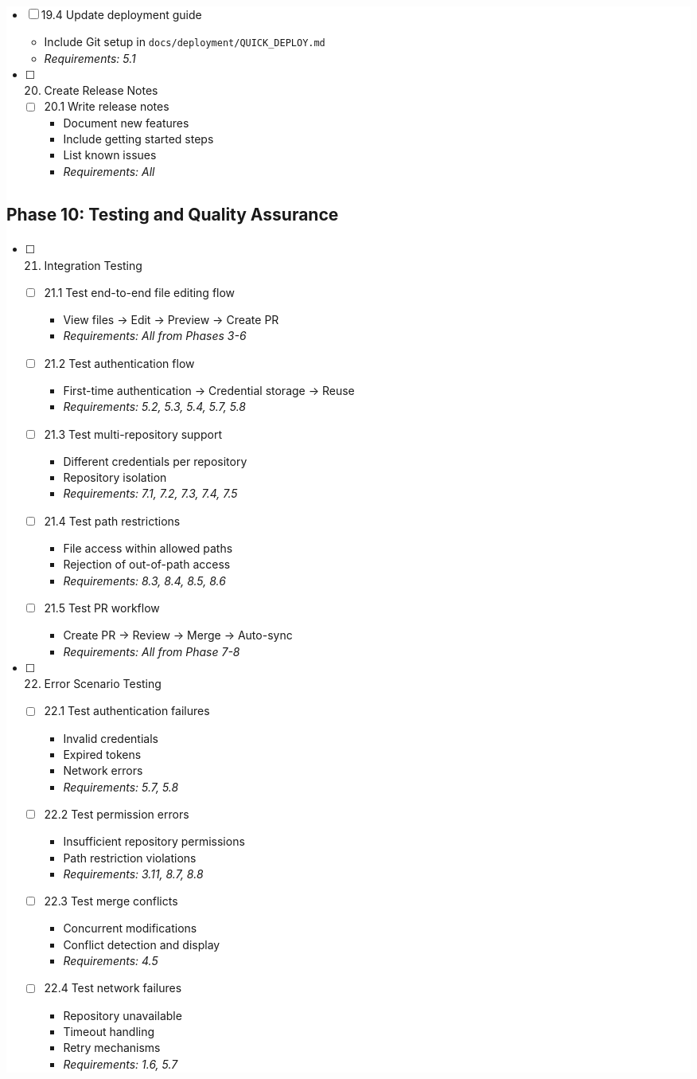   - [ ] 19.4 Update deployment guide
    - Include Git setup in `docs/deployment/QUICK_DEPLOY.md`
    - _Requirements: 5.1_

- [ ] 20. Create Release Notes
  - [ ] 20.1 Write release notes
    - Document new features
    - Include getting started steps
    - List known issues
    - _Requirements: All_

## Phase 10: Testing and Quality Assurance

- [ ] 21. Integration Testing
  - [ ] 21.1 Test end-to-end file editing flow
    - View files → Edit → Preview → Create PR
    - _Requirements: All from Phases 3-6_

  - [ ] 21.2 Test authentication flow
    - First-time authentication → Credential storage → Reuse
    - _Requirements: 5.2, 5.3, 5.4, 5.7, 5.8_

  - [ ] 21.3 Test multi-repository support
    - Different credentials per repository
    - Repository isolation
    - _Requirements: 7.1, 7.2, 7.3, 7.4, 7.5_

  - [ ] 21.4 Test path restrictions
    - File access within allowed paths
    - Rejection of out-of-path access
    - _Requirements: 8.3, 8.4, 8.5, 8.6_

  - [ ] 21.5 Test PR workflow
    - Create PR → Review → Merge → Auto-sync
    - _Requirements: All from Phase 7-8_

- [ ] 22. Error Scenario Testing
  - [ ] 22.1 Test authentication failures
    - Invalid credentials
    - Expired tokens
    - Network errors
    - _Requirements: 5.7, 5.8_

  - [ ] 22.2 Test permission errors
    - Insufficient repository permissions
    - Path restriction violations
    - _Requirements: 3.11, 8.7, 8.8_

  - [ ] 22.3 Test merge conflicts
    - Concurrent modifications
    - Conflict detection and display
    - _Requirements: 4.5_

  - [ ] 22.4 Test network failures
    - Repository unavailable
    - Timeout handling
    - Retry mechanisms
    - _Requirements: 1.6, 5.7_
